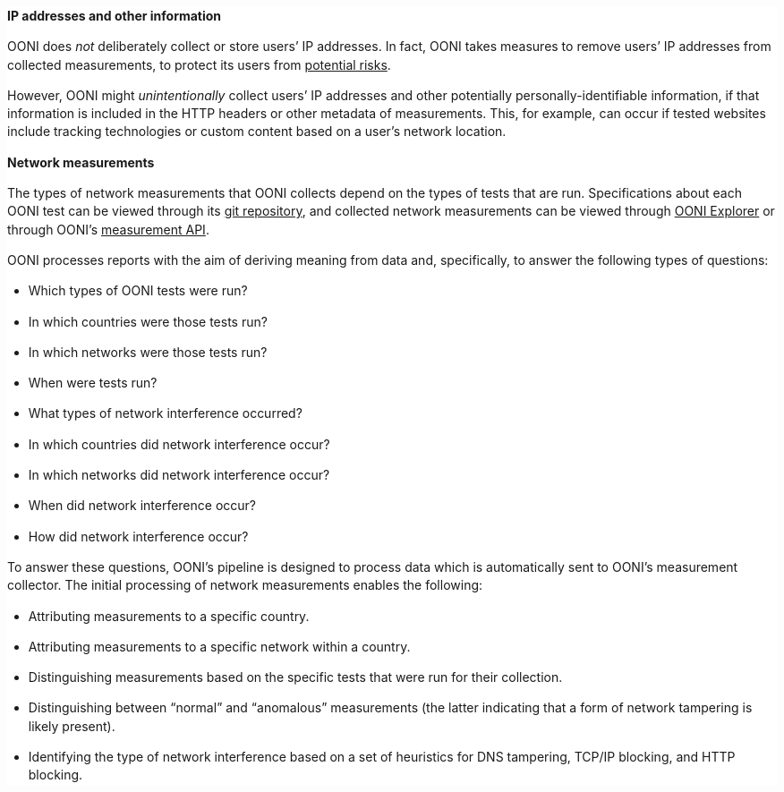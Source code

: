 **IP addresses and other information**

OONI does *not* deliberately collect or store users’ IP addresses. In
fact, OONI takes measures to remove users’ IP addresses from collected
measurements, to protect its users from [potential risks](https://ooni.torproject.org/about/risks/).

However, OONI might *unintentionally* collect users’ IP addresses and
other potentially personally-identifiable information, if that
information is included in the HTTP headers or other metadata of
measurements. This, for example, can occur if tested websites include
tracking technologies or custom content based on a user’s network
location.

**Network measurements**

The types of network measurements that OONI collects depend on the types
of tests that are run. Specifications about each OONI test can be viewed
through its [git repository](https://github.com/TheTorProject/ooni-spec/tree/master/test-specs),
and collected network measurements can be viewed through [OONI Explorer](https://explorer.ooni.torproject.org/world/) or through
OONI’s [measurement API](https://api.ooni.io/).

OONI processes reports with the aim of deriving meaning from data and,
specifically, to answer the following types of questions:

* Which types of OONI tests were run?

* In which countries were those tests run?

* In which networks were those tests run?

* When were tests run?

* What types of network interference occurred?

* In which countries did network interference occur?

* In which networks did network interference occur?

* When did network interference occur?

* How did network interference occur?

To answer these questions, OONI’s pipeline is designed to process data
which is automatically sent to OONI’s measurement collector. The initial
processing of network measurements enables the following:

* Attributing measurements to a specific country.

* Attributing measurements to a specific network within a country.

* Distinguishing measurements based on the specific tests that were
run for their collection.

* Distinguishing between “normal” and “anomalous” measurements (the
latter indicating that a form of network tampering is likely present).

* Identifying the type of network interference based on a set of
heuristics for DNS tampering, TCP/IP blocking, and HTTP blocking.
